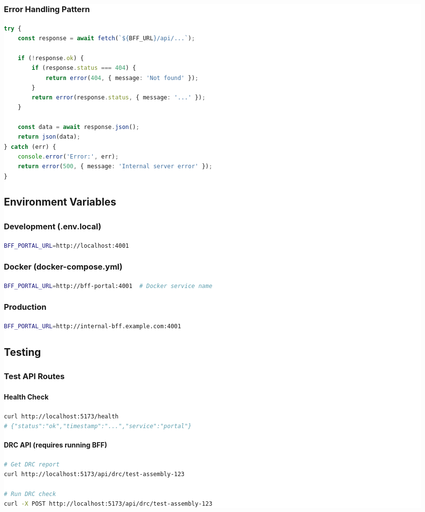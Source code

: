 ### Error Handling Pattern
```typescript
try {
	const response = await fetch(`${BFF_URL}/api/...`);
	
	if (!response.ok) {
		if (response.status === 404) {
			return error(404, { message: 'Not found' });
		}
		return error(response.status, { message: '...' });
	}
	
	const data = await response.json();
	return json(data);
} catch (err) {
	console.error('Error:', err);
	return error(500, { message: 'Internal server error' });
}
```

## Environment Variables

### Development (.env.local)
```bash
BFF_PORTAL_URL=http://localhost:4001
```

### Docker (docker-compose.yml)
```bash
BFF_PORTAL_URL=http://bff-portal:4001  # Docker service name
```

### Production
```bash
BFF_PORTAL_URL=http://internal-bff.example.com:4001
```

## Testing

### Test API Routes

#### Health Check
```bash
curl http://localhost:5173/health
# {"status":"ok","timestamp":"...","service":"portal"}
```

#### DRC API (requires running BFF)
```bash
# Get DRC report
curl http://localhost:5173/api/drc/test-assembly-123

# Run DRC check
curl -X POST http://localhost:5173/api/drc/test-assembly-123
```
